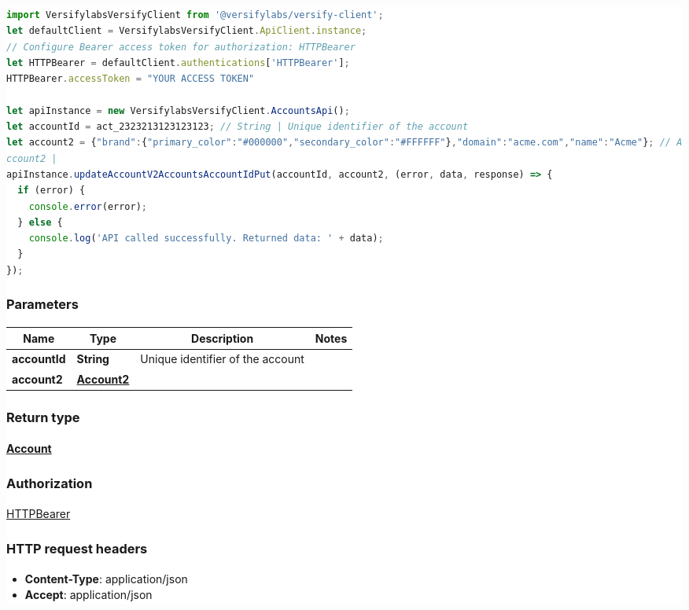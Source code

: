 ```javascript
import VersifylabsVersifyClient from '@versifylabs/versify-client';
let defaultClient = VersifylabsVersifyClient.ApiClient.instance;
// Configure Bearer access token for authorization: HTTPBearer
let HTTPBearer = defaultClient.authentications['HTTPBearer'];
HTTPBearer.accessToken = "YOUR ACCESS TOKEN"

let apiInstance = new VersifylabsVersifyClient.AccountsApi();
let accountId = act_2323213123123123; // String | Unique identifier of the account
let account2 = {"brand":{"primary_color":"#000000","secondary_color":"#FFFFFF"},"domain":"acme.com","name":"Acme"}; // Account2 | 
apiInstance.updateAccountV2AccountsAccountIdPut(accountId, account2, (error, data, response) => {
  if (error) {
    console.error(error);
  } else {
    console.log('API called successfully. Returned data: ' + data);
  }
});
```

### Parameters


Name | Type | Description  | Notes
------------- | ------------- | ------------- | -------------
 **accountId** | **String**| Unique identifier of the account | 
 **account2** | [**Account2**](Account2.md)|  | 

### Return type

[**Account**](Account.md)

### Authorization

[HTTPBearer](../README.md#HTTPBearer)

### HTTP request headers

- **Content-Type**: application/json
- **Accept**: application/json

